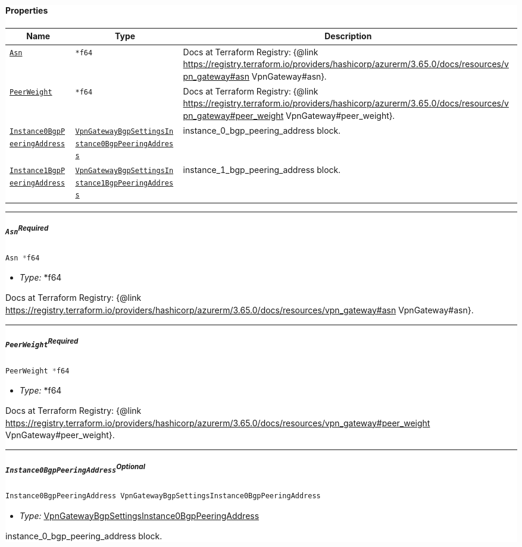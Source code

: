 #### Properties <a name="Properties" id="Properties"></a>

| **Name** | **Type** | **Description** |
| --- | --- | --- |
| <code><a href="#@cdktf/provider-azurerm.vpnGateway.VpnGatewayBgpSettings.property.asn">Asn</a></code> | <code>*f64</code> | Docs at Terraform Registry: {@link https://registry.terraform.io/providers/hashicorp/azurerm/3.65.0/docs/resources/vpn_gateway#asn VpnGateway#asn}. |
| <code><a href="#@cdktf/provider-azurerm.vpnGateway.VpnGatewayBgpSettings.property.peerWeight">PeerWeight</a></code> | <code>*f64</code> | Docs at Terraform Registry: {@link https://registry.terraform.io/providers/hashicorp/azurerm/3.65.0/docs/resources/vpn_gateway#peer_weight VpnGateway#peer_weight}. |
| <code><a href="#@cdktf/provider-azurerm.vpnGateway.VpnGatewayBgpSettings.property.instance0BgpPeeringAddress">Instance0BgpPeeringAddress</a></code> | <code><a href="#@cdktf/provider-azurerm.vpnGateway.VpnGatewayBgpSettingsInstance0BgpPeeringAddress">VpnGatewayBgpSettingsInstance0BgpPeeringAddress</a></code> | instance_0_bgp_peering_address block. |
| <code><a href="#@cdktf/provider-azurerm.vpnGateway.VpnGatewayBgpSettings.property.instance1BgpPeeringAddress">Instance1BgpPeeringAddress</a></code> | <code><a href="#@cdktf/provider-azurerm.vpnGateway.VpnGatewayBgpSettingsInstance1BgpPeeringAddress">VpnGatewayBgpSettingsInstance1BgpPeeringAddress</a></code> | instance_1_bgp_peering_address block. |

---

##### `Asn`<sup>Required</sup> <a name="Asn" id="@cdktf/provider-azurerm.vpnGateway.VpnGatewayBgpSettings.property.asn"></a>

```go
Asn *f64
```

- *Type:* *f64

Docs at Terraform Registry: {@link https://registry.terraform.io/providers/hashicorp/azurerm/3.65.0/docs/resources/vpn_gateway#asn VpnGateway#asn}.

---

##### `PeerWeight`<sup>Required</sup> <a name="PeerWeight" id="@cdktf/provider-azurerm.vpnGateway.VpnGatewayBgpSettings.property.peerWeight"></a>

```go
PeerWeight *f64
```

- *Type:* *f64

Docs at Terraform Registry: {@link https://registry.terraform.io/providers/hashicorp/azurerm/3.65.0/docs/resources/vpn_gateway#peer_weight VpnGateway#peer_weight}.

---

##### `Instance0BgpPeeringAddress`<sup>Optional</sup> <a name="Instance0BgpPeeringAddress" id="@cdktf/provider-azurerm.vpnGateway.VpnGatewayBgpSettings.property.instance0BgpPeeringAddress"></a>

```go
Instance0BgpPeeringAddress VpnGatewayBgpSettingsInstance0BgpPeeringAddress
```

- *Type:* <a href="#@cdktf/provider-azurerm.vpnGateway.VpnGatewayBgpSettingsInstance0BgpPeeringAddress">VpnGatewayBgpSettingsInstance0BgpPeeringAddress</a>

instance_0_bgp_peering_address block.
